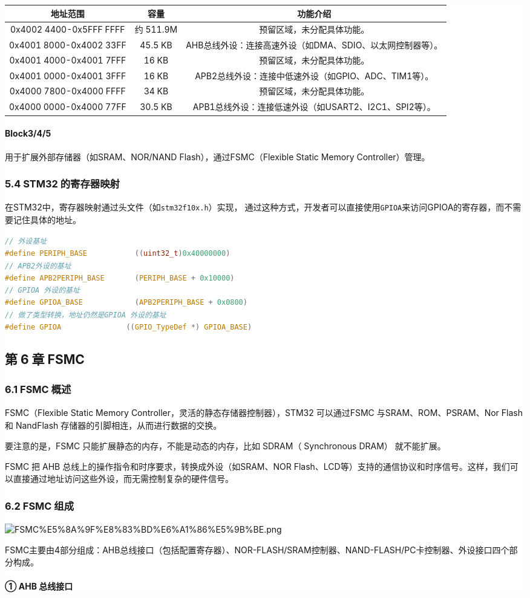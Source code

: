 |        地址范围         |   容量    |                          功能介绍                          |
| :---------------------: | :-------: | :--------------------------------------------------------: |
| 0x4002 4400-0x5FFF FFFF | 约 511.9M |                 预留区域，未分配具体功能。                 |
| 0x4001 8000-0x4002 33FF |  45.5 KB  | AHB总线外设：连接高速外设（如DMA、SDIO、以太网控制器等）。 |
| 0x4001 4000-0x4001 7FFF |   16 KB   |                 预留区域，未分配具体功能。                 |
| 0x4001 0000-0x4001 3FFF |   16 KB   |   APB2总线外设：连接中低速外设（如GPIO、ADC、TIM1等）。    |
| 0x4000 7800-0x4000 FFFF |   34 KB   |                 预留区域，未分配具体功能。                 |
| 0x4000 0000-0x4000 77FF |  30.5 KB  |   APB1总线外设：连接低速外设（如USART2、I2C1、SPI2等）。   |

#### Block3/4/5

用于扩展外部存储器（如SRAM、NOR/NAND Flash），通过FSMC（Flexible Static Memory Controller）管理。 

### 5.4 STM32 的寄存器映射

在STM32中，寄存器映射通过头文件（如`stm32f10x.h`）实现， 通过这种方式，开发者可以直接使用`GPIOA`来访问GPIOA的寄存器，而不需要记住具体的地址。 

```c
// 外设基址
#define PERIPH_BASE           ((uint32_t)0x40000000) 
// APB2外设的基址 
#define APB2PERIPH_BASE       (PERIPH_BASE + 0x10000) 
// GPIOA 外设的基址
#define GPIOA_BASE            (APB2PERIPH_BASE + 0x0800)
// 做了类型转换，地址仍然是GPIOA 外设的基址
#define GPIOA               ((GPIO_TypeDef *) GPIOA_BASE)
```





## 第 6 章 FSMC

### 6.1 FSMC 概述

FSMC（Flexible Static Memory Controller，灵活的静态存储器控制器），STM32 可以通过FSMC 与SRAM、ROM、PSRAM、Nor Flash 和 NandFlash 存储器的引脚相连，从而进行数据的交换。

要注意的是，FSMC 只能扩展静态的内存，不能是动态的内存，比如 SDRAM（ Synchronous  DRAM）  就不能扩展。

FSMC 把 AHB 总线上的操作指令和时序要求，转换成外设（如SRAM、NOR Flash、LCD等）支持的通信协议和时序信号。这样，我们可以直接通过地址访问这些外设，而无需控制复杂的硬件信号。 

### 6.2 FSMC 组成

![FSMC%E5%8A%9F%E8%83%BD%E6%A1%86%E5%9B%BE.png](https://p.sda1.dev/22/ad312b3c43ca195f2a009a0b14c7503f/FSMC功能框图.png)

FSMC主要由4部分组成：AHB总线接口（包括配置寄存器）、NOR-FLASH/SRAM控制器、NAND-FLASH/PC卡控制器、外设接口四个部分构成。                                                     

#### ① AHB 总线接口
